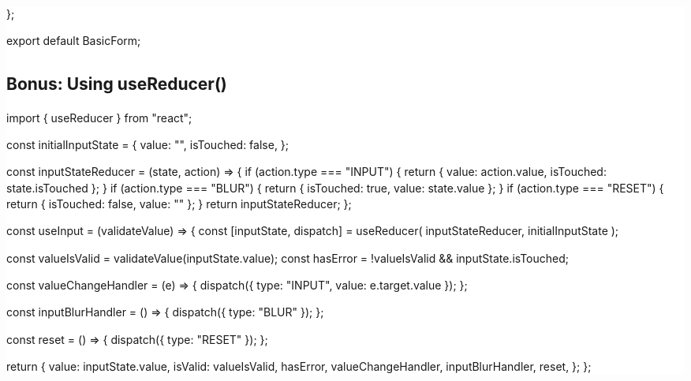 };

export default BasicForm;

## Bonus: Using useReducer()

import { useReducer } from "react";

const initialInputState = {
value: "",
isTouched: false,
};

const inputStateReducer = (state, action) => {
if (action.type === "INPUT") {
return { value: action.value, isTouched: state.isTouched };
}
if (action.type === "BLUR") {
return { isTouched: true, value: state.value };
}
if (action.type === "RESET") {
return { isTouched: false, value: "" };
}
return inputStateReducer;
};

const useInput = (validateValue) => {
const [inputState, dispatch] = useReducer(
inputStateReducer,
initialInputState
);

const valueIsValid = validateValue(inputState.value);
const hasError = !valueIsValid && inputState.isTouched;

const valueChangeHandler = (e) => {
dispatch({ type: "INPUT", value: e.target.value });
};

const inputBlurHandler = () => {
dispatch({ type: "BLUR" });
};

const reset = () => {
dispatch({ type: "RESET" });
};

return {
value: inputState.value,
isValid: valueIsValid,
hasError,
valueChangeHandler,
inputBlurHandler,
reset,
};
};
